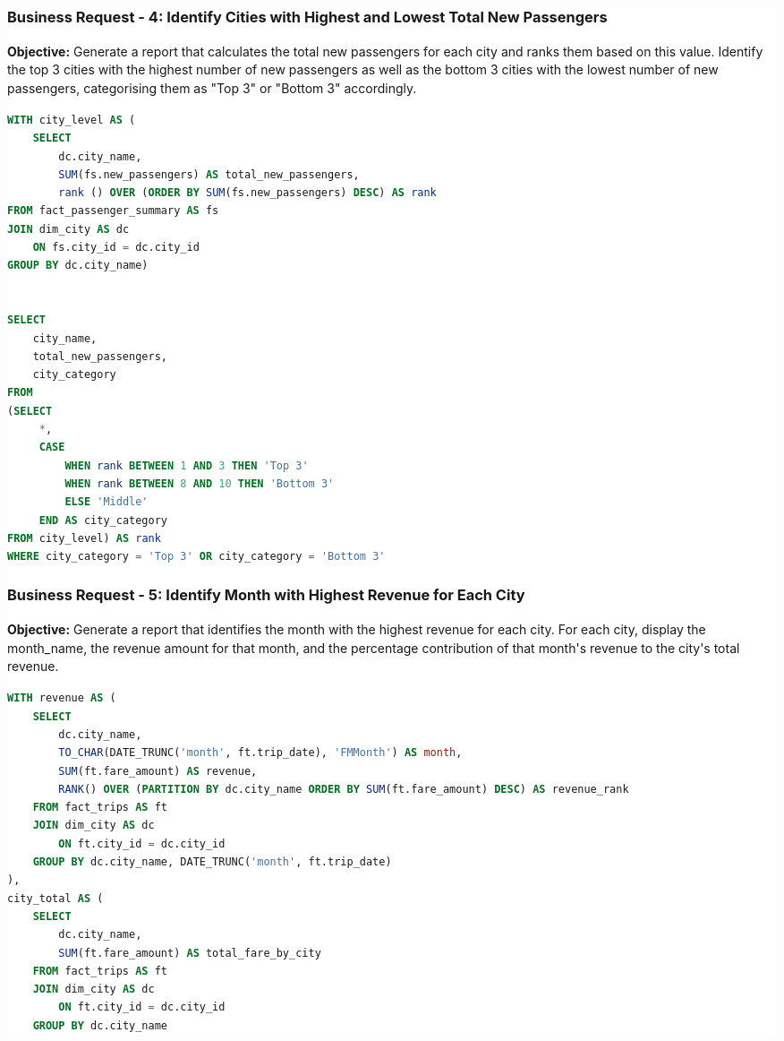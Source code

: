 ### Business Request - 4: Identify Cities with Highest and Lowest Total New Passengers

**Objective:** 
Generate a report that calculates the total new passengers for each city and ranks them based on this value. 
Identify the top 3 cities with the highest number of new passengers as well as the bottom 3 cities with the lowest number of new passengers, categorising them as "Top 3" or "Bottom 3" accordingly.

```sql
WITH city_level AS (
    SELECT 
        dc.city_name,
        SUM(fs.new_passengers) AS total_new_passengers,
        rank () OVER (ORDER BY SUM(fs.new_passengers) DESC) AS rank
FROM fact_passenger_summary AS fs 
JOIN dim_city AS dc
    ON fs.city_id = dc.city_id
GROUP BY dc.city_name)


SELECT
    city_name,
    total_new_passengers,
    city_category
FROM
(SELECT
     *,
     CASE 
         WHEN rank BETWEEN 1 AND 3 THEN 'Top 3'
         WHEN rank BETWEEN 8 AND 10 THEN 'Bottom 3'
         ELSE 'Middle'
     END AS city_category
FROM city_level) AS rank
WHERE city_category = 'Top 3' OR city_category = 'Bottom 3'
```

### Business Request - 5: Identify Month with Highest Revenue for Each City

**Objective:** 
Generate a report that identifies the month with the highest revenue for each city. For each city, display the month_name, the revenue amount for that month, and the percentage contribution of that month's revenue to the city's total revenue.

```sql
WITH revenue AS (
    SELECT 
        dc.city_name,
        TO_CHAR(DATE_TRUNC('month', ft.trip_date), 'FMMonth') AS month,
        SUM(ft.fare_amount) AS revenue,
        RANK() OVER (PARTITION BY dc.city_name ORDER BY SUM(ft.fare_amount) DESC) AS revenue_rank
    FROM fact_trips AS ft
    JOIN dim_city AS dc
        ON ft.city_id = dc.city_id
    GROUP BY dc.city_name, DATE_TRUNC('month', ft.trip_date)
),
city_total AS (
    SELECT 
        dc.city_name,
        SUM(ft.fare_amount) AS total_fare_by_city
    FROM fact_trips AS ft
    JOIN dim_city AS dc
        ON ft.city_id = dc.city_id
    GROUP BY dc.city_name
```